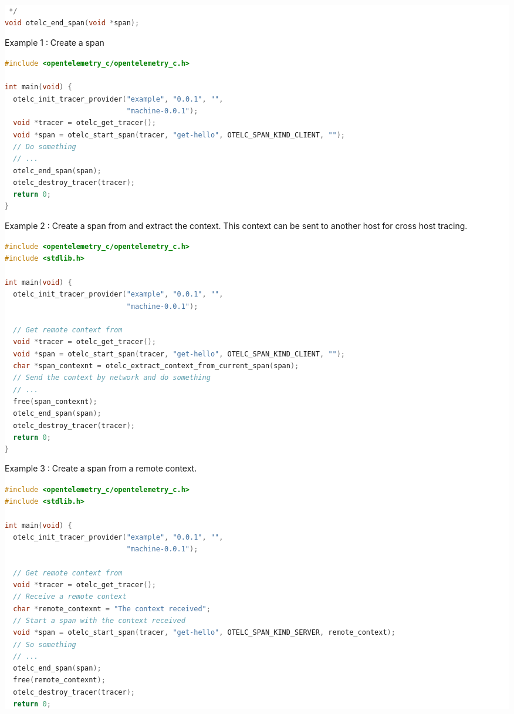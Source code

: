 ```C
 */
void otelc_end_span(void *span);
```

Example 1 : Create a span

```C
#include <opentelemetry_c/opentelemetry_c.h>

int main(void) {
  otelc_init_tracer_provider("example", "0.0.1", "",
                             "machine-0.0.1");
  void *tracer = otelc_get_tracer();
  void *span = otelc_start_span(tracer, "get-hello", OTELC_SPAN_KIND_CLIENT, "");
  // Do something
  // ...
  otelc_end_span(span);
  otelc_destroy_tracer(tracer);
  return 0;
}
```

Example 2 : Create a span from and extract the context. This context can be sent to another host for cross host tracing.
```C
#include <opentelemetry_c/opentelemetry_c.h>
#include <stdlib.h>

int main(void) {
  otelc_init_tracer_provider("example", "0.0.1", "",
                             "machine-0.0.1");
  
  // Get remote context from 
  void *tracer = otelc_get_tracer();
  void *span = otelc_start_span(tracer, "get-hello", OTELC_SPAN_KIND_CLIENT, "");
  char *span_contexnt = otelc_extract_context_from_current_span(span);
  // Send the context by network and do something
  // ...
  free(span_contexnt);
  otelc_end_span(span);
  otelc_destroy_tracer(tracer);
  return 0;
}
```

Example 3 : Create a span from a remote context.
```C
#include <opentelemetry_c/opentelemetry_c.h>
#include <stdlib.h>

int main(void) {
  otelc_init_tracer_provider("example", "0.0.1", "",
                             "machine-0.0.1");
  
  // Get remote context from 
  void *tracer = otelc_get_tracer();
  // Receive a remote context
  char *remote_contexnt = "The context received";
  // Start a span with the context received
  void *span = otelc_start_span(tracer, "get-hello", OTELC_SPAN_KIND_SERVER, remote_context);
  // So something
  // ...
  otelc_end_span(span);
  free(remote_contexnt);
  otelc_destroy_tracer(tracer);
  return 0;
```